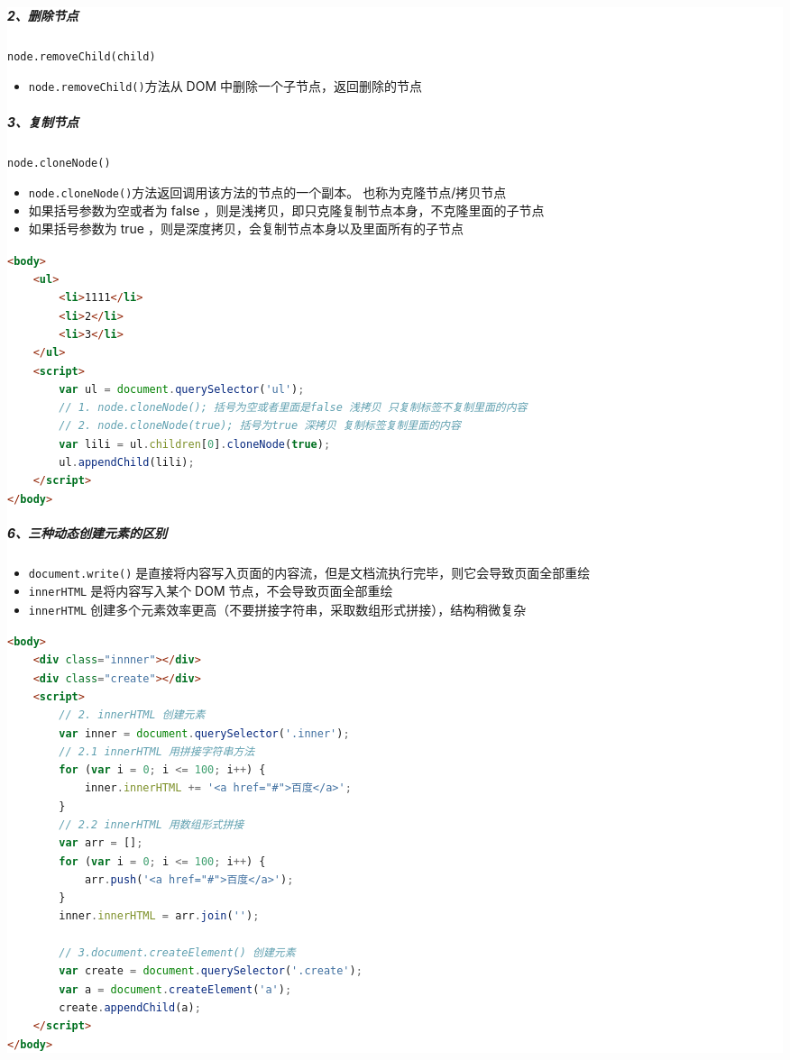 ##### 2、删除节点

```
node.removeChild(child)
```

- `node.removeChild()`方法从 DOM 中删除一个子节点，返回删除的节点

##### 3、复制节点

```
node.cloneNode()
```

- `node.cloneNode()`方法返回调用该方法的节点的一个副本。 也称为克隆节点/拷贝节点
- 如果括号参数为空或者为 false ，则是浅拷贝，即只克隆复制节点本身，不克隆里面的子节点
- 如果括号参数为 true ，则是深度拷贝，会复制节点本身以及里面所有的子节点

```html
<body>
    <ul>
        <li>1111</li>
        <li>2</li>
        <li>3</li>
    </ul>
    <script>
        var ul = document.querySelector('ul');
        // 1. node.cloneNode(); 括号为空或者里面是false 浅拷贝 只复制标签不复制里面的内容
        // 2. node.cloneNode(true); 括号为true 深拷贝 复制标签复制里面的内容
        var lili = ul.children[0].cloneNode(true);
        ul.appendChild(lili);
    </script>
</body>
```

##### 6、三种动态创建元素的区别

- `document.write()` 是直接将内容写入页面的内容流，但是文档流执行完毕，则它会导致页面全部重绘
- `innerHTML` 是将内容写入某个 DOM 节点，不会导致页面全部重绘
- `innerHTML` 创建多个元素效率更高（不要拼接字符串，采取数组形式拼接），结构稍微复杂

```html
<body>
    <div class="innner"></div>
    <div class="create"></div>
    <script>
        // 2. innerHTML 创建元素
        var inner = document.querySelector('.inner');
        // 2.1 innerHTML 用拼接字符串方法
        for (var i = 0; i <= 100; i++) {
            inner.innerHTML += '<a href="#">百度</a>';
        }
        // 2.2 innerHTML 用数组形式拼接
        var arr = [];
        for (var i = 0; i <= 100; i++) {
            arr.push('<a href="#">百度</a>');
        }
        inner.innerHTML = arr.join('');

        // 3.document.createElement() 创建元素
        var create = document.querySelector('.create');
        var a = document.createElement('a');
        create.appendChild(a);
    </script>
</body>
```
